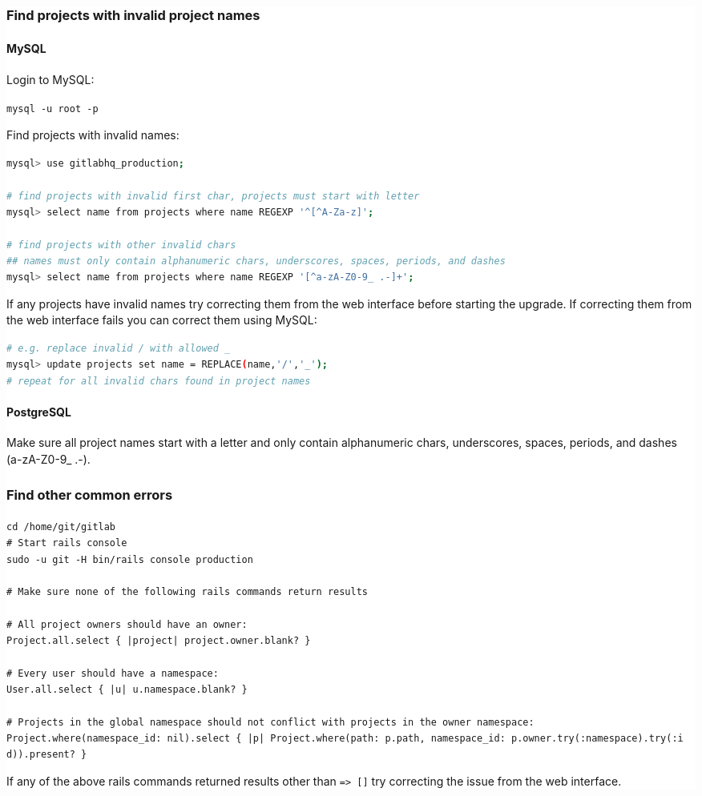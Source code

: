 ### Find projects with invalid project names

#### MySQL
Login to MySQL:

    mysql -u root -p

Find projects with invalid names:

```bash
mysql> use gitlabhq_production;

# find projects with invalid first char, projects must start with letter
mysql> select name from projects where name REGEXP '^[^A-Za-z]';

# find projects with other invalid chars
## names must only contain alphanumeric chars, underscores, spaces, periods, and dashes
mysql> select name from projects where name REGEXP '[^a-zA-Z0-9_ .-]+';
```

If any projects have invalid names try correcting them from the web interface before starting the upgrade.
If correcting them from the web interface fails you can correct them using MySQL:

```bash
# e.g. replace invalid / with allowed _
mysql> update projects set name = REPLACE(name,'/','_');
# repeat for all invalid chars found in project names
```

#### PostgreSQL
Make sure all project names start with a letter and only contain alphanumeric chars, underscores, spaces, periods, and dashes (a-zA-Z0-9_ .-).

### Find other common errors

```
cd /home/git/gitlab
# Start rails console
sudo -u git -H bin/rails console production

# Make sure none of the following rails commands return results

# All project owners should have an owner:
Project.all.select { |project| project.owner.blank? }

# Every user should have a namespace:
User.all.select { |u| u.namespace.blank? }

# Projects in the global namespace should not conflict with projects in the owner namespace:
Project.where(namespace_id: nil).select { |p| Project.where(path: p.path, namespace_id: p.owner.try(:namespace).try(:id)).present? }
```

If any of the above rails commands returned results other than `=> []` try correcting the issue from the web interface.

